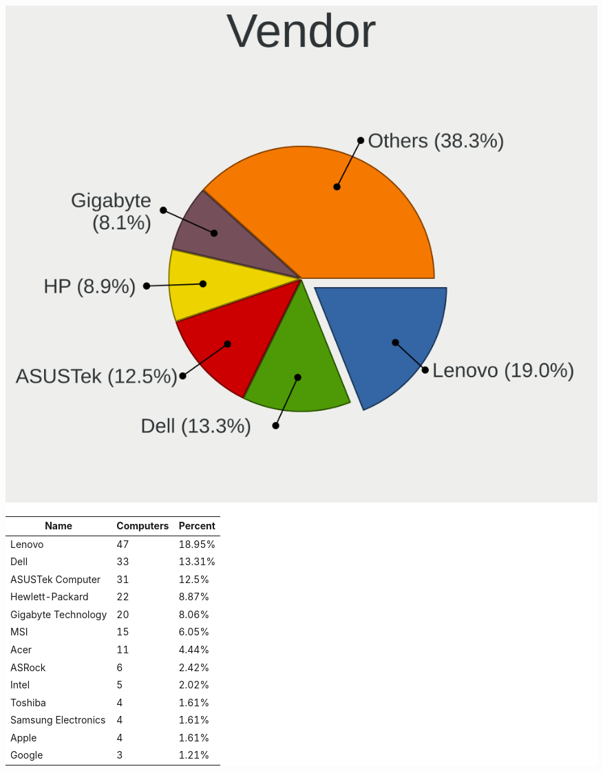 ![Vendor](./All/images/pie_chart/node_vendor.svg)


| Name                                 | Computers | Percent |
|--------------------------------------|-----------|---------|
| Lenovo                               | 47        | 18.95%  |
| Dell                                 | 33        | 13.31%  |
| ASUSTek Computer                     | 31        | 12.5%   |
| Hewlett-Packard                      | 22        | 8.87%   |
| Gigabyte Technology                  | 20        | 8.06%   |
| MSI                                  | 15        | 6.05%   |
| Acer                                 | 11        | 4.44%   |
| ASRock                               | 6         | 2.42%   |
| Intel                                | 5         | 2.02%   |
| Toshiba                              | 4         | 1.61%   |
| Samsung Electronics                  | 4         | 1.61%   |
| Apple                                | 4         | 1.61%   |
| Google                               | 3         | 1.21%   |